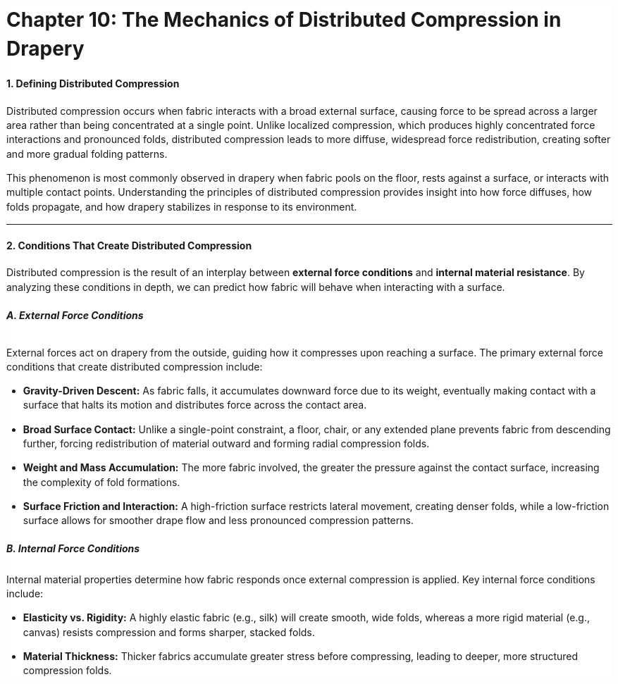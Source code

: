 # Chapter 10: **The Mechanics of Distributed Compression in Drapery**

#### **1. Defining Distributed Compression**

Distributed compression occurs when fabric interacts with a broad external surface, causing force to be spread across a larger area rather than being concentrated at a single point. Unlike localized compression, which produces highly concentrated force interactions and pronounced folds, distributed compression leads to more diffuse, widespread force redistribution, creating softer and more gradual folding patterns.

This phenomenon is most commonly observed in drapery when fabric pools on the floor, rests against a surface, or interacts with multiple contact points. Understanding the principles of distributed compression provides insight into how force diffuses, how folds propagate, and how drapery stabilizes in response to its environment.

---

#### **2. Conditions That Create Distributed Compression**

Distributed compression is the result of an interplay between **external force conditions** and **internal material resistance**. By analyzing these conditions in depth, we can predict how fabric will behave when interacting with a surface.

###### **A. External Force Conditions**

External forces act on drapery from the outside, guiding how it compresses upon reaching a surface. The primary external force conditions that create distributed compression include:

- **Gravity-Driven Descent:** As fabric falls, it accumulates downward force due to its weight, eventually making contact with a surface that halts its motion and distributes force across the contact area.
    
- **Broad Surface Contact:** Unlike a single-point constraint, a floor, chair, or any extended plane prevents fabric from descending further, forcing redistribution of material outward and forming radial compression folds.
    
- **Weight and Mass Accumulation:** The more fabric involved, the greater the pressure against the contact surface, increasing the complexity of fold formations.
    
- **Surface Friction and Interaction:** A high-friction surface restricts lateral movement, creating denser folds, while a low-friction surface allows for smoother drape flow and less pronounced compression patterns.
    

##### **B. Internal Force Conditions**

Internal material properties determine how fabric responds once external compression is applied. Key internal force conditions include:

- **Elasticity vs. Rigidity:** A highly elastic fabric (e.g., silk) will create smooth, wide folds, whereas a more rigid material (e.g., canvas) resists compression and forms sharper, stacked folds.
    
- **Material Thickness:** Thicker fabrics accumulate greater stress before compressing, leading to deeper, more structured compression folds.
    